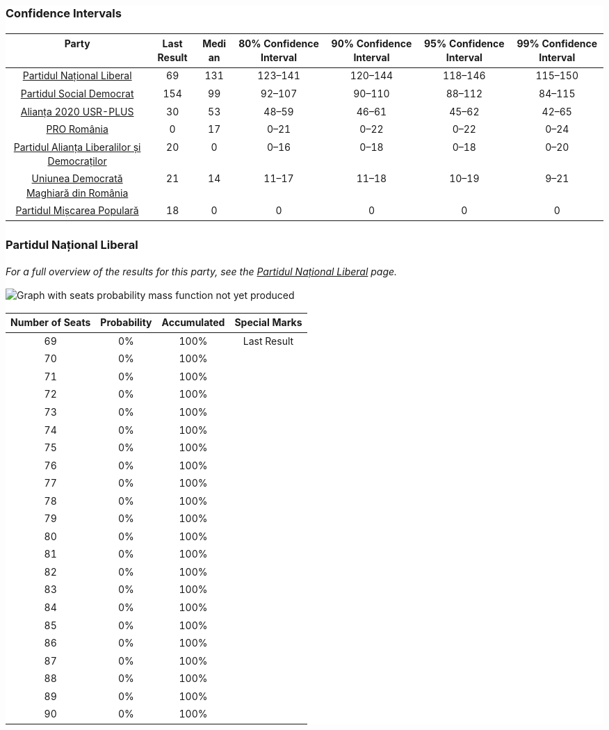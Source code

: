 ### Confidence Intervals

| Party | Last Result | Median | 80% Confidence Interval | 90% Confidence Interval | 95% Confidence Interval | 99% Confidence Interval |
|:-----:|:-----------:|:------:|:-----------------------:|:-----------------------:|:-----------------------:|:-----------------------:|
| <a href="#partidul-național-liberal">Partidul Național Liberal</a> | 69 | 131 | 123–141 |120–144 |118–146 |115–150 |
| <a href="#partidul-social-democrat">Partidul Social Democrat</a> | 154 | 99 | 92–107 |90–110 |88–112 |84–115 |
| <a href="#alianța-2020-usr-plus">Alianța 2020 USR-PLUS</a> | 30 | 53 | 48–59 |46–61 |45–62 |42–65 |
| <a href="#pro-românia">PRO România</a> | 0 | 17 | 0–21 |0–22 |0–22 |0–24 |
| <a href="#partidul-alianța-liberalilor-și-democraților">Partidul Alianța Liberalilor și Democraților</a> | 20 | 0 | 0–16 |0–18 |0–18 |0–20 |
| <a href="#uniunea-democrată-maghiară-din-românia">Uniunea Democrată Maghiară din România</a> | 21 | 14 | 11–17 |11–18 |10–19 |9–21 |
| <a href="#partidul-mișcarea-populară">Partidul Mișcarea Populară</a> | 18 | 0 | 0 |0 |0 |0 |

### Partidul Național Liberal

*For a full overview of the results for this party, see the [Partidul Național Liberal](party-partidulnaționalliberal.html) page.*

![Graph with seats probability mass function not yet produced](2020-04-12-Avangarde-seats-pmf-partidulnaționalliberal.png "Seats Probability Mass Function")

| Number of Seats | Probability | Accumulated | Special Marks |
|:---------------:|:-----------:|:-----------:|:-------------:|
| 69 | 0% | 100% | Last Result |
| 70 | 0% | 100% |  |
| 71 | 0% | 100% |  |
| 72 | 0% | 100% |  |
| 73 | 0% | 100% |  |
| 74 | 0% | 100% |  |
| 75 | 0% | 100% |  |
| 76 | 0% | 100% |  |
| 77 | 0% | 100% |  |
| 78 | 0% | 100% |  |
| 79 | 0% | 100% |  |
| 80 | 0% | 100% |  |
| 81 | 0% | 100% |  |
| 82 | 0% | 100% |  |
| 83 | 0% | 100% |  |
| 84 | 0% | 100% |  |
| 85 | 0% | 100% |  |
| 86 | 0% | 100% |  |
| 87 | 0% | 100% |  |
| 88 | 0% | 100% |  |
| 89 | 0% | 100% |  |
| 90 | 0% | 100% |  |